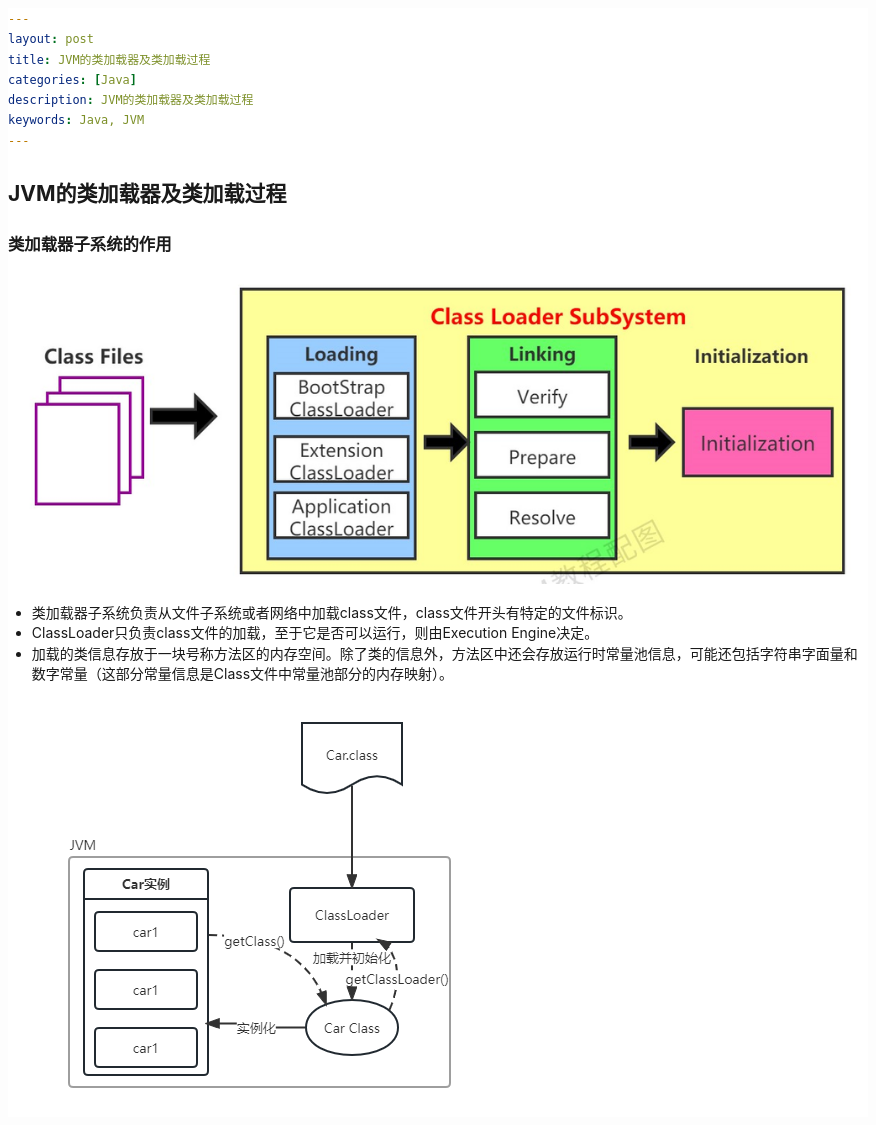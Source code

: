 ```yaml
---
layout: post
title: JVM的类加载器及类加载过程
categories: [Java]
description: JVM的类加载器及类加载过程
keywords: Java, JVM
---
```


## JVM的类加载器及类加载过程

### 类加载器子系统的作用

![类加载器子系统](https://github.com/qinchunabng/qinchunabng.github.io/blob/master/images/posts/java/JVM%E7%B1%BB%E5%8A%A0%E8%BD%BD%E5%AD%90%E7%B3%BB%E7%BB%9F.jpg?raw=true)

- 类加载器子系统负责从文件子系统或者网络中加载class文件，class文件开头有特定的文件标识。
- ClassLoader只负责class文件的加载，至于它是否可以运行，则由Execution Engine决定。
- 加载的类信息存放于一块号称方法区的内存空间。除了类的信息外，方法区中还会存放运行时常量池信息，可能还包括字符串字面量和数字常量（这部分常量信息是Class文件中常量池部分的内存映射）。

![Java类加载工作原理示意图](https://github.com/qinchunabng/qinchunabng.github.io/blob/master/images/posts/java/Java%E7%B1%BB%E5%8A%A0%E8%BD%BD%E5%B7%A5%E4%BD%9C%E5%8E%9F%E7%90%86%E7%A4%BA%E6%84%8F%E5%9B%BE.png?raw=true)

